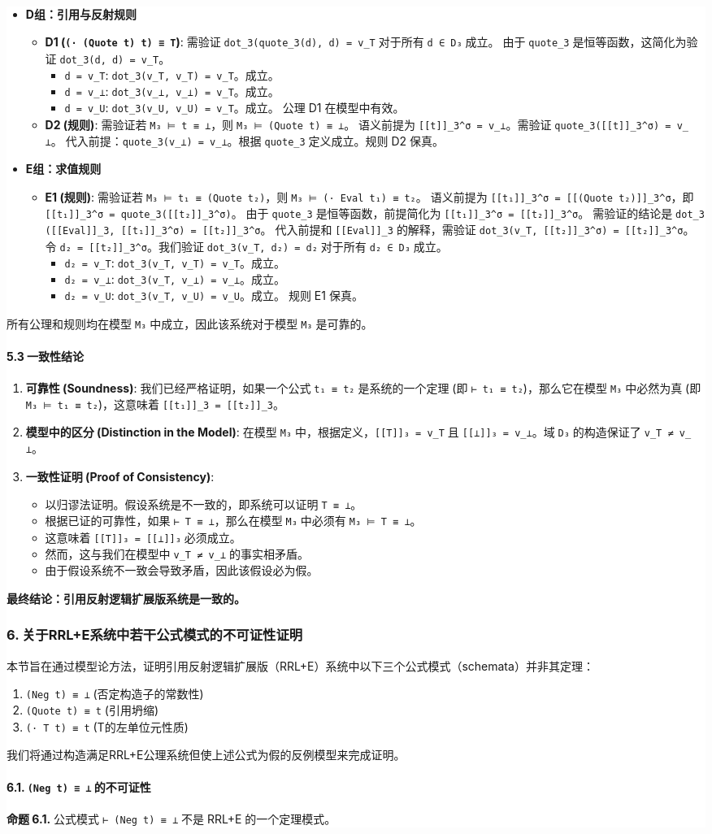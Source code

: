 *   **D组：引用与反射规则**
    *   **D1 (`(· (Quote t) t) ≡ T`)**: 需验证 `dot_3(quote_3(d), d) = v_T` 对于所有 `d ∈ D₃` 成立。
        由于 `quote_3` 是恒等函数，这简化为验证 `dot_3(d, d) = v_T`。
        *   `d = v_T`: `dot_3(v_T, v_T) = v_T`。成立。
        *   `d = v_⊥`: `dot_3(v_⊥, v_⊥) = v_T`。成立。
        *   `d = v_U`: `dot_3(v_U, v_U) = v_T`。成立。
        公理 D1 在模型中有效。
    *   **D2 (规则)**: 需验证若 `M₃ ⊨ t ≡ ⊥`，则 `M₃ ⊨ (Quote t) ≡ ⊥`。
        语义前提为 `[[t]]_3^σ = v_⊥`。需验证 `quote_3([[t]]_3^σ) = v_⊥`。
        代入前提：`quote_3(v_⊥) = v_⊥`。根据 `quote_3` 定义成立。规则 D2 保真。

*   **E组：求值规则**
    *   **E1 (规则)**: 需验证若 `M₃ ⊨ t₁ ≡ (Quote t₂)`，则 `M₃ ⊨ (· Eval t₁) ≡ t₂`。
        语义前提为 `[[t₁]]_3^σ = [[(Quote t₂)]]_3^σ`，即 `[[t₁]]_3^σ = quote_3([[t₂]]_3^σ)`。
        由于 `quote_3` 是恒等函数，前提简化为 `[[t₁]]_3^σ = [[t₂]]_3^σ`。
        需验证的结论是 `dot_3([[Eval]]_3, [[t₁]]_3^σ) = [[t₂]]_3^σ`。
        代入前提和 `[[Eval]]_3` 的解释，需验证 `dot_3(v_T, [[t₂]]_3^σ) = [[t₂]]_3^σ`。
        令 `d₂ = [[t₂]]_3^σ`。我们验证 `dot_3(v_T, d₂) = d₂` 对于所有 `d₂ ∈ D₃` 成立。
        *   `d₂ = v_T`: `dot_3(v_T, v_T) = v_T`。成立。
        *   `d₂ = v_⊥`: `dot_3(v_T, v_⊥) = v_⊥`。成立。
        *   `d₂ = v_U`: `dot_3(v_T, v_U) = v_U`。成立。
        规则 E1 保真。

所有公理和规则均在模型 `M₃` 中成立，因此该系统对于模型 `M₃` 是可靠的。

#### 5.3 一致性结论

1.  **可靠性 (Soundness)**: 我们已经严格证明，如果一个公式 `t₁ ≡ t₂` 是系统的一个定理 (即 `⊢ t₁ ≡ t₂`)，那么它在模型 `M₃` 中必然为真 (即 `M₃ ⊨ t₁ ≡ t₂`)，这意味着 `[[t₁]]_3 = [[t₂]]_3`。

2.  **模型中的区分 (Distinction in the Model)**: 在模型 `M₃` 中，根据定义，`[[T]]₃ = v_T` 且 `[[⊥]]₃ = v_⊥`。域 `D₃` 的构造保证了 `v_T ≠ v_⊥`。

3.  **一致性证明 (Proof of Consistency)**:
    *   以归谬法证明。假设系统是不一致的，即系统可以证明 `T ≡ ⊥`。
    *   根据已证的可靠性，如果 `⊢ T ≡ ⊥`，那么在模型 `M₃` 中必须有 `M₃ ⊨ T ≡ ⊥`。
    *   这意味着 `[[T]]₃ = [[⊥]]₃` 必须成立。
    *   然而，这与我们在模型中 `v_T ≠ v_⊥` 的事实相矛盾。
    *   由于假设系统不一致会导致矛盾，因此该假设必为假。

**最终结论：引用反射逻辑扩展版系统是一致的。**


### **6. 关于RRL+E系统中若干公式模式的不可证性证明**

本节旨在通过模型论方法，证明引用反射逻辑扩展版（RRL+E）系统中以下三个公式模式（schemata）并非其定理：
1.  `(Neg t) ≡ ⊥` (否定构造子的常数性)
2.  `(Quote t) ≡ t` (引用坍缩)
3.  `(· T t) ≡ t` (T的左单位元性质)

我们将通过构造满足RRL+E公理系统但使上述公式为假的反例模型来完成证明。

#### **6.1. `(Neg t) ≡ ⊥` 的不可证性**

**命题 6.1.** 公式模式 `⊢ (Neg t) ≡ ⊥` 不是 RRL+E 的一个定理模式。
